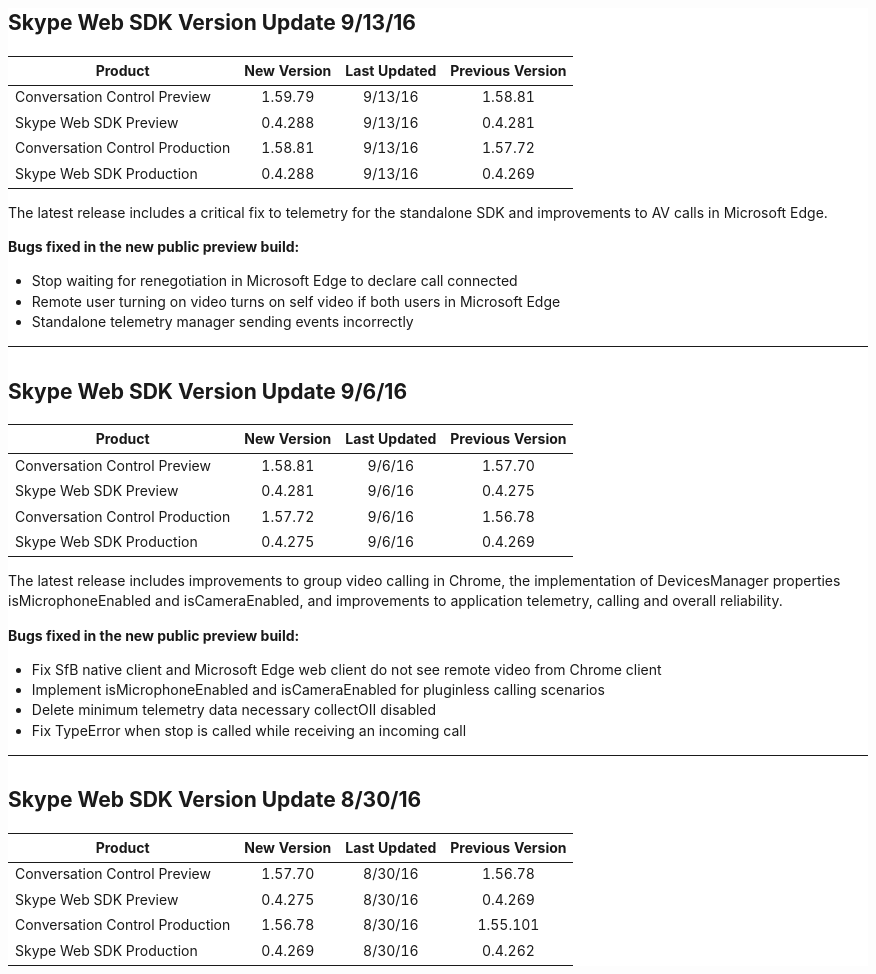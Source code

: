 ## Skype Web SDK Version Update 9/13/16

| Product        | New Version           | Last Updated  |Previous Version
| ------------- |:-------------:| :-----:|:----------:|
| Conversation Control Preview     | 1.59.79 | 9/13/16 |1.58.81
| Skype Web SDK Preview    | 0.4.288  |  9/13/16| 0.4.281
| Conversation Control Production | 1.58.81   |   9/13/16|1.57.72 
| Skype Web SDK Production| 0.4.288 |  9/13/16 |  0.4.269  |

The latest release includes a critical fix to telemetry for the standalone SDK and improvements to AV calls in Microsoft Edge.

**Bugs fixed in the new public preview build:**

- Stop waiting for renegotiation in Microsoft Edge to declare call connected
- Remote user turning on video turns on self video if both users in Microsoft Edge
- Standalone telemetry manager sending events incorrectly

---
## Skype Web SDK Version Update 9/6/16

| Product        | New Version           | Last Updated  |Previous Version
| ------------- |:-------------:| :-----:|:----------:|
| Conversation Control Preview     | 1.58.81 | 9/6/16 |1.57.70
| Skype Web SDK Preview    | 0.4.281      |  9/6/16| 0.4.275
| Conversation Control Production | 1.57.72    |   9/6/16|1.56.78
| Skype Web SDK Production| 0.4.275 |  9/6/16 |  0.4.269  |

The latest release includes improvements to group video calling in Chrome, the implementation of DevicesManager properties isMicrophoneEnabled and isCameraEnabled, and improvements to application telemetry, calling and overall reliability.

**Bugs fixed in the new public preview build:**

- Fix SfB native client and Microsoft Edge web client do not see remote video from Chrome client
- Implement isMicrophoneEnabled and isCameraEnabled for pluginless calling scenarios
- Delete minimum telemetry data necessary collectOII disabled
- Fix TypeError when stop is called while receiving an incoming call

---
## Skype Web SDK Version Update 8/30/16

| Product        | New Version           | Last Updated  |Previous Version
| ------------- |:-------------:| :-----:|:----------:|
| Conversation Control Preview     | 1.57.70 | 8/30/16 |1.56.78
| Skype Web SDK Preview    | 0.4.275      |  8/30/16| 0.4.269
| Conversation Control Production | 1.56.78    |   8/30/16|1.55.101
| Skype Web SDK Production| 0.4.269 |  8/30/16 |  0.4.262  |
